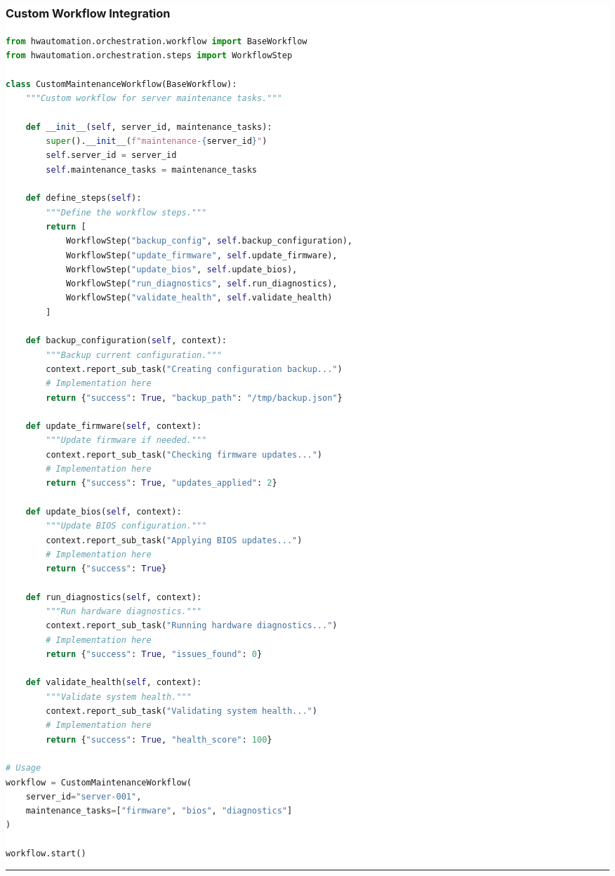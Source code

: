 ### Custom Workflow Integration

```python
from hwautomation.orchestration.workflow import BaseWorkflow
from hwautomation.orchestration.steps import WorkflowStep

class CustomMaintenanceWorkflow(BaseWorkflow):
    """Custom workflow for server maintenance tasks."""

    def __init__(self, server_id, maintenance_tasks):
        super().__init__(f"maintenance-{server_id}")
        self.server_id = server_id
        self.maintenance_tasks = maintenance_tasks

    def define_steps(self):
        """Define the workflow steps."""
        return [
            WorkflowStep("backup_config", self.backup_configuration),
            WorkflowStep("update_firmware", self.update_firmware),
            WorkflowStep("update_bios", self.update_bios),
            WorkflowStep("run_diagnostics", self.run_diagnostics),
            WorkflowStep("validate_health", self.validate_health)
        ]

    def backup_configuration(self, context):
        """Backup current configuration."""
        context.report_sub_task("Creating configuration backup...")
        # Implementation here
        return {"success": True, "backup_path": "/tmp/backup.json"}

    def update_firmware(self, context):
        """Update firmware if needed."""
        context.report_sub_task("Checking firmware updates...")
        # Implementation here
        return {"success": True, "updates_applied": 2}

    def update_bios(self, context):
        """Update BIOS configuration."""
        context.report_sub_task("Applying BIOS updates...")
        # Implementation here
        return {"success": True}

    def run_diagnostics(self, context):
        """Run hardware diagnostics."""
        context.report_sub_task("Running hardware diagnostics...")
        # Implementation here
        return {"success": True, "issues_found": 0}

    def validate_health(self, context):
        """Validate system health."""
        context.report_sub_task("Validating system health...")
        # Implementation here
        return {"success": True, "health_score": 100}

# Usage
workflow = CustomMaintenanceWorkflow(
    server_id="server-001",
    maintenance_tasks=["firmware", "bios", "diagnostics"]
)

workflow.start()
```

---